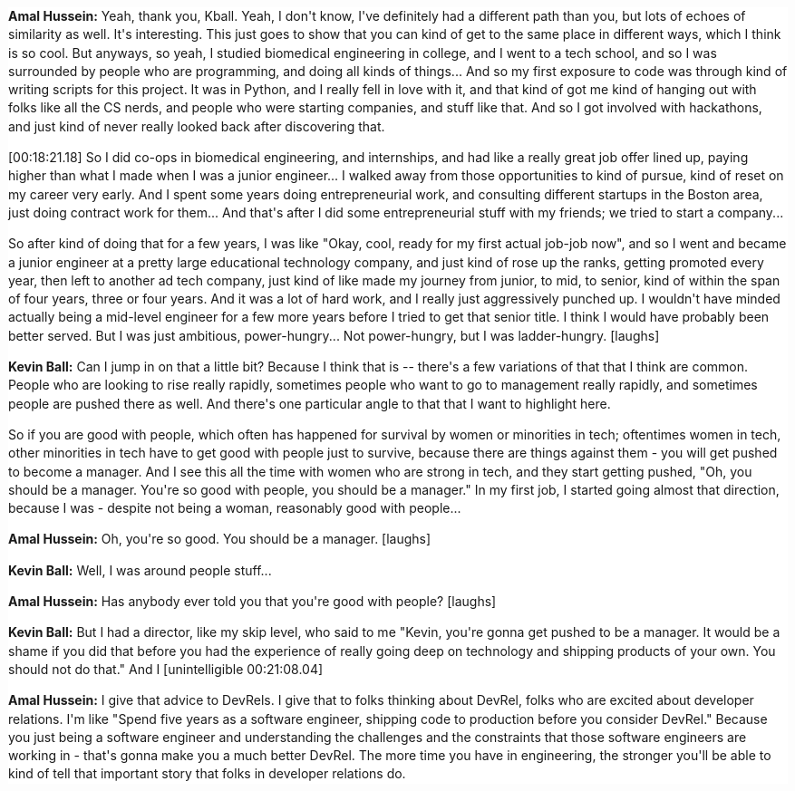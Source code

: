 **Amal Hussein:** Yeah, thank you, Kball. Yeah, I don't know, I've definitely had a different path than you, but lots of echoes of similarity as well. It's interesting. This just goes to show that you can kind of get to the same place in different ways, which I think is so cool. But anyways, so yeah, I studied biomedical engineering in college, and I went to a tech school, and so I was surrounded by people who are programming, and doing all kinds of things... And so my first exposure to code was through kind of writing scripts for this project. It was in Python, and I really fell in love with it, and that kind of got me kind of hanging out with folks like all the CS nerds, and people who were starting companies, and stuff like that. And so I got involved with hackathons, and just kind of never really looked back after discovering that.

\[00:18:21.18\] So I did co-ops in biomedical engineering, and internships, and had like a really great job offer lined up, paying higher than what I made when I was a junior engineer... I walked away from those opportunities to kind of pursue, kind of reset on my career very early. And I spent some years doing entrepreneurial work, and consulting different startups in the Boston area, just doing contract work for them... And that's after I did some entrepreneurial stuff with my friends; we tried to start a company...

So after kind of doing that for a few years, I was like "Okay, cool, ready for my first actual job-job now", and so I went and became a junior engineer at a pretty large educational technology company, and just kind of rose up the ranks, getting promoted every year, then left to another ad tech company, just kind of like made my journey from junior, to mid, to senior, kind of within the span of four years, three or four years. And it was a lot of hard work, and I really just aggressively punched up. I wouldn't have minded actually being a mid-level engineer for a few more years before I tried to get that senior title. I think I would have probably been better served. But I was just ambitious, power-hungry... Not power-hungry, but I was ladder-hungry. \[laughs\]

**Kevin Ball:** Can I jump in on that a little bit? Because I think that is -- there's a few variations of that that I think are common. People who are looking to rise really rapidly, sometimes people who want to go to management really rapidly, and sometimes people are pushed there as well. And there's one particular angle to that that I want to highlight here.

So if you are good with people, which often has happened for survival by women or minorities in tech; oftentimes women in tech, other minorities in tech have to get good with people just to survive, because there are things against them - you will get pushed to become a manager. And I see this all the time with women who are strong in tech, and they start getting pushed, "Oh, you should be a manager. You're so good with people, you should be a manager." In my first job, I started going almost that direction, because I was - despite not being a woman, reasonably good with people...

**Amal Hussein:** Oh, you're so good. You should be a manager. \[laughs\]

**Kevin Ball:** Well, I was around people stuff...

**Amal Hussein:** Has anybody ever told you that you're good with people? \[laughs\]

**Kevin Ball:** But I had a director, like my skip level, who said to me "Kevin, you're gonna get pushed to be a manager. It would be a shame if you did that before you had the experience of really going deep on technology and shipping products of your own. You should not do that." And I \[unintelligible 00:21:08.04\]

**Amal Hussein:** I give that advice to DevRels. I give that to folks thinking about DevRel, folks who are excited about developer relations. I'm like "Spend five years as a software engineer, shipping code to production before you consider DevRel." Because you just being a software engineer and understanding the challenges and the constraints that those software engineers are working in - that's gonna make you a much better DevRel. The more time you have in engineering, the stronger you'll be able to kind of tell that important story that folks in developer relations do.
